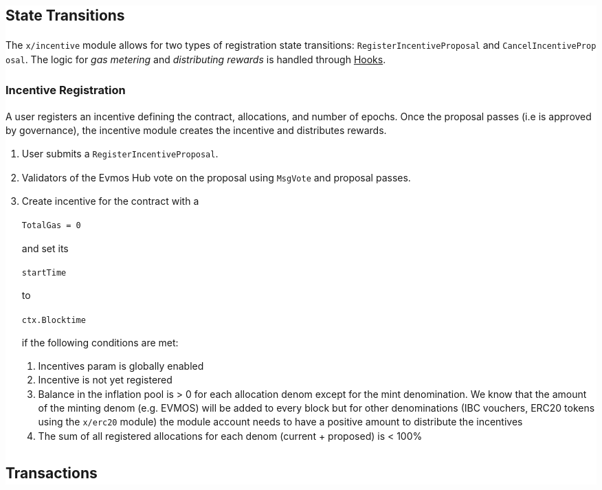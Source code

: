 

## State Transitions[](https://docs.evmos.org/protocol/modules/incentives#state-transitions)

The `x/incentive` module allows for two types of registration state transitions: `RegisterIncentiveProposal` and `CancelIncentiveProposal`. The logic for *gas metering* and *distributing rewards* is handled through [Hooks](https://docs.evmos.org/protocol/modules/incentives#hooks).

### Incentive Registration[](https://docs.evmos.org/protocol/modules/incentives#incentive-registration)

A user registers an incentive defining the contract, allocations, and number of epochs. Once the proposal passes (i.e is approved by governance), the incentive module creates the incentive and distributes rewards.

1. User submits a `RegisterIncentiveProposal`.

2. Validators of the Evmos Hub vote on the proposal using `MsgVote` and proposal passes.

3. Create incentive for the contract with a

    

   ```
   TotalGas = 0
   ```

    

   and set its

    

   ```
   startTime
   ```

    

   to

    

   ```
   ctx.Blocktime
   ```

    

   if the following conditions are met:

   1. Incentives param is globally enabled
   2. Incentive is not yet registered
   3. Balance in the inflation pool is > 0 for each allocation denom except for the mint denomination. We know that the amount of the minting denom (e.g. EVMOS) will be added to every block but for other denominations (IBC vouchers, ERC20 tokens using the `x/erc20` module) the module account needs to have a positive amount to distribute the incentives
   4. The sum of all registered allocations for each denom (current + proposed) is < 100%

## Transactions[](https://docs.evmos.org/protocol/modules/incentives#transactions)

